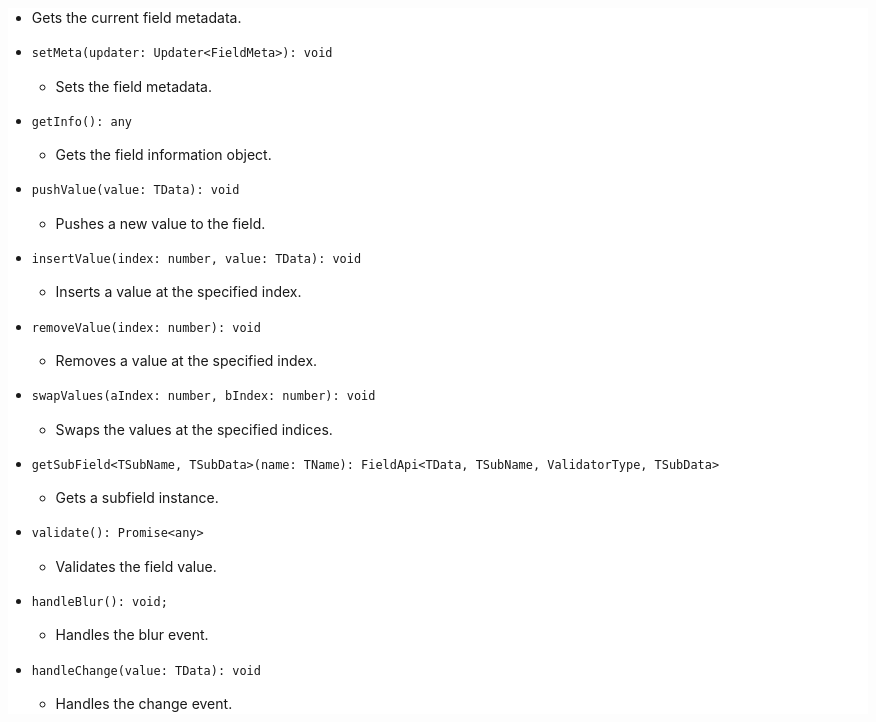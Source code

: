   - Gets the current field metadata.

- ```tsx
  setMeta(updater: Updater<FieldMeta>): void
  ```

  - Sets the field metadata.

- ```tsx
  getInfo(): any
  ```

  - Gets the field information object.

- ```tsx
  pushValue(value: TData): void
  ```

  - Pushes a new value to the field.

- ```tsx
  insertValue(index: number, value: TData): void
  ```

  - Inserts a value at the specified index.

- ```tsx
  removeValue(index: number): void
  ```

  - Removes a value at the specified index.

- ```tsx
  swapValues(aIndex: number, bIndex: number): void
  ```

  - Swaps the values at the specified indices.

- ```tsx
  getSubField<TSubName, TSubData>(name: TName): FieldApi<TData, TSubName, ValidatorType, TSubData>
  ```

  - Gets a subfield instance.

- ```tsx
  validate(): Promise<any>
  ```

  - Validates the field value.

- ```tsx
  handleBlur(): void;
  ```

  - Handles the blur event.

- ```tsx
  handleChange(value: TData): void
  ```
  - Handles the change event.
